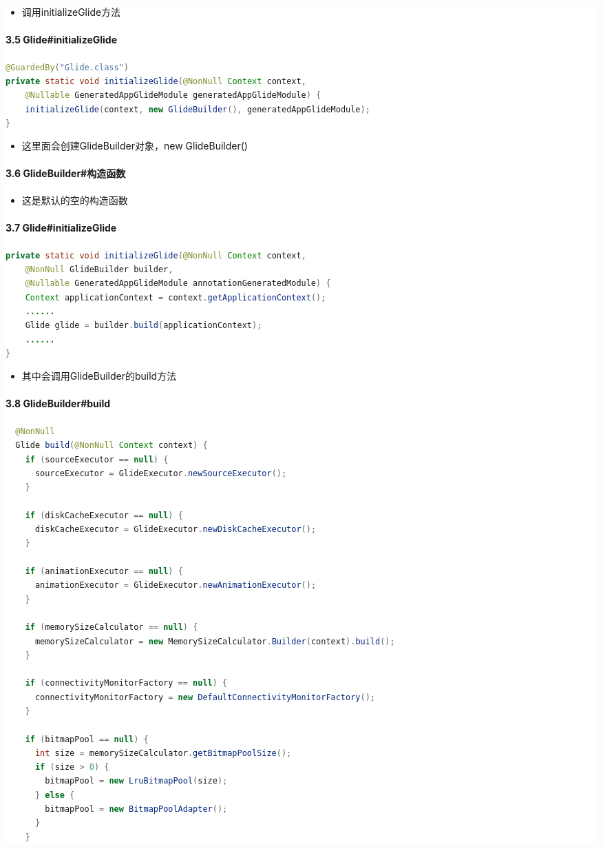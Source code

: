 * 调用initializeGlide方法

#### 3.5 Glide#initializeGlide

```java
@GuardedBy("Glide.class")
private static void initializeGlide(@NonNull Context context, 
	@Nullable GeneratedAppGlideModule generatedAppGlideModule) {
    initializeGlide(context, new GlideBuilder(), generatedAppGlideModule);
}
```

* 这里面会创建GlideBuilder对象，new GlideBuilder()

#### 3.6 GlideBuilder#构造函数

* 这是默认的空的构造函数

#### 3.7 Glide#initializeGlide

```java
private static void initializeGlide(@NonNull Context context,
	@NonNull GlideBuilder builder,
	@Nullable GeneratedAppGlideModule annotationGeneratedModule) {
    Context applicationContext = context.getApplicationContext();
    ......
	Glide glide = builder.build(applicationContext);
    ......
}
```

* 其中会调用GlideBuilder的build方法

#### 3.8 GlideBuilder#build

```java
  @NonNull
  Glide build(@NonNull Context context) {
    if (sourceExecutor == null) {
      sourceExecutor = GlideExecutor.newSourceExecutor();
    }

    if (diskCacheExecutor == null) {
      diskCacheExecutor = GlideExecutor.newDiskCacheExecutor();
    }

    if (animationExecutor == null) {
      animationExecutor = GlideExecutor.newAnimationExecutor();
    }

    if (memorySizeCalculator == null) {
      memorySizeCalculator = new MemorySizeCalculator.Builder(context).build();
    }

    if (connectivityMonitorFactory == null) {
      connectivityMonitorFactory = new DefaultConnectivityMonitorFactory();
    }

    if (bitmapPool == null) {
      int size = memorySizeCalculator.getBitmapPoolSize();
      if (size > 0) {
        bitmapPool = new LruBitmapPool(size);
      } else {
        bitmapPool = new BitmapPoolAdapter();
      }
    }

```